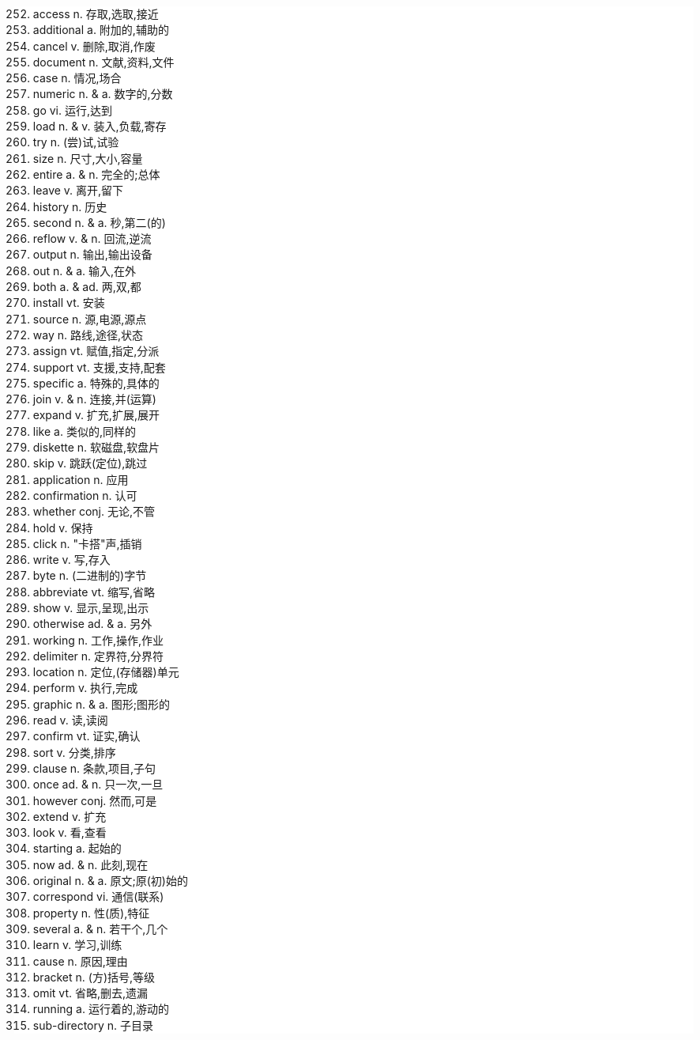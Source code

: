 252. access n. 存取,选取,接近
253. additional a. 附加的,辅助的
254. cancel v. 删除,取消,作废
255. document n. 文献,资料,文件
256. case n. 情况,场合
257. numeric n. & a. 数字的,分数
258. go vi. 运行,达到
259. load n. & v. 装入,负载,寄存
260. try n. (尝)试,试验
261. size n. 尺寸,大小,容量
262. entire a. & n. 完全的;总体
263. leave v. 离开,留下
264. history n. 历史
265. second n. & a. 秒,第二(的)
266. reflow v. & n. 回流,逆流
267. output n. 输出,输出设备
268. out n. & a. 输入,在外
269. both a. & ad. 两,双,都
270. install vt. 安装
271. source n. 源,电源,源点
272. way n. 路线,途径,状态
273. assign vt. 赋值,指定,分派
274. support vt. 支援,支持,配套
275. specific a. 特殊的,具体的
276. join v. & n. 连接,并(运算)
277. expand v. 扩充,扩展,展开
278. like a. 类似的,同样的
279. diskette n. 软磁盘,软盘片
280. skip v. 跳跃(定位),跳过
281. application n. 应用
282. confirmation n. 认可
283. whether conj. 无论,不管
284. hold v. 保持
285. click n. "卡搭"声,插销
286. write v. 写,存入
287. byte n. (二进制的)字节
288. abbreviate vt. 缩写,省略
289. show v. 显示,呈现,出示
290. otherwise ad. & a. 另外
291. working n. 工作,操作,作业
292. delimiter n. 定界符,分界符
293. location n. 定位,(存储器)单元
294. perform v. 执行,完成
295. graphic n. & a. 图形;图形的
296. read v. 读,读阅
297. confirm vt. 证实,确认
298. sort v. 分类,排序
299. clause n. 条款,项目,子句
300. once ad. & n. 只一次,一旦
301. however conj. 然而,可是
302. extend v. 扩充
303. look v. 看,查看
304. starting a. 起始的
305. now ad. & n. 此刻,现在
306. original n. & a. 原文;原(初)始的
307. correspond vi. 通信(联系)
308. property n. 性(质),特征
309. several a. & n. 若干个,几个
310. learn v. 学习,训练
311. cause n. 原因,理由
312. bracket n. (方)括号,等级
313. omit vt. 省略,删去,遗漏
314. running a. 运行着的,游动的
315. sub-directory n. 子目录